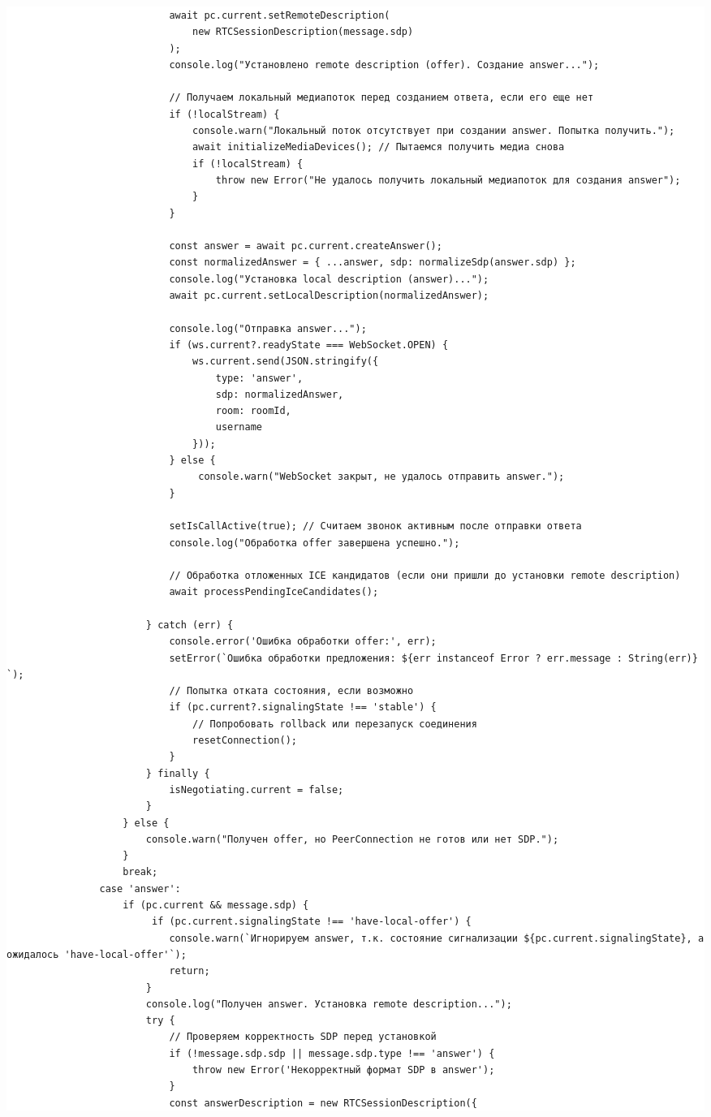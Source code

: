                                 await pc.current.setRemoteDescription(
                                    new RTCSessionDescription(message.sdp)
                                );
                                console.log("Установлено remote description (offer). Создание answer...");

                                // Получаем локальный медиапоток перед созданием ответа, если его еще нет
                                if (!localStream) {
                                    console.warn("Локальный поток отсутствует при создании answer. Попытка получить.");
                                    await initializeMediaDevices(); // Пытаемся получить медиа снова
                                    if (!localStream) {
                                        throw new Error("Не удалось получить локальный медиапоток для создания answer");
                                    }
                                }

                                const answer = await pc.current.createAnswer();
                                const normalizedAnswer = { ...answer, sdp: normalizeSdp(answer.sdp) };
                                console.log("Установка local description (answer)...");
                                await pc.current.setLocalDescription(normalizedAnswer);

                                console.log("Отправка answer...");
                                if (ws.current?.readyState === WebSocket.OPEN) {
                                    ws.current.send(JSON.stringify({
                                        type: 'answer',
                                        sdp: normalizedAnswer,
                                        room: roomId,
                                        username
                                    }));
                                } else {
                                     console.warn("WebSocket закрыт, не удалось отправить answer.");
                                }

                                setIsCallActive(true); // Считаем звонок активным после отправки ответа
                                console.log("Обработка offer завершена успешно.");

                                // Обработка отложенных ICE кандидатов (если они пришли до установки remote description)
                                await processPendingIceCandidates();

                            } catch (err) {
                                console.error('Ошибка обработки offer:', err);
                                setError(`Ошибка обработки предложения: ${err instanceof Error ? err.message : String(err)}`);
                                // Попытка отката состояния, если возможно
                                if (pc.current?.signalingState !== 'stable') {
                                    // Попробовать rollback или перезапуск соединения
                                    resetConnection();
                                }
                            } finally {
                                isNegotiating.current = false;
                            }
                        } else {
                            console.warn("Получен offer, но PeerConnection не готов или нет SDP.");
                        }
                        break;
                    case 'answer':
                        if (pc.current && message.sdp) {
                             if (pc.current.signalingState !== 'have-local-offer') {
                                console.warn(`Игнорируем answer, т.к. состояние сигнализации ${pc.current.signalingState}, а ожидалось 'have-local-offer'`);
                                return;
                            }
                            console.log("Получен answer. Установка remote description...");
                            try {
                                // Проверяем корректность SDP перед установкой
                                if (!message.sdp.sdp || message.sdp.type !== 'answer') {
                                    throw new Error('Некорректный формат SDP в answer');
                                }
                                const answerDescription = new RTCSessionDescription({